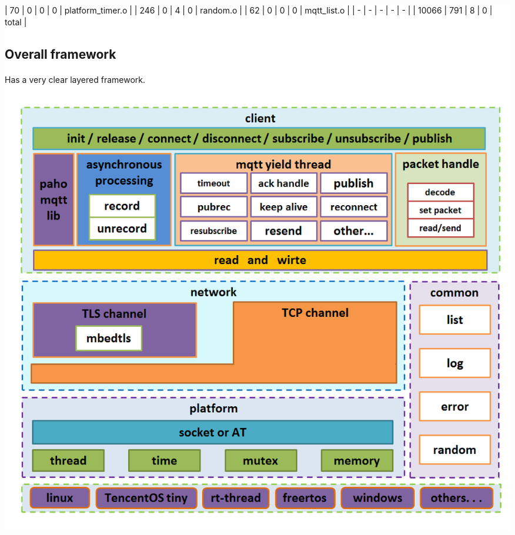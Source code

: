| 70 | 0 | 0 | 0 | platform_timer.o |
| 246 | 0 | 4 | 0 | random.o |
| 62 | 0 | 0 | 0 | mqtt_list.o |
| - | - | - | - | - |
| 10066  | 791 | 8 | 0 | total |

## Overall framework

Has a very clear layered framework.

![Overall Frame](png/mqttclient.png)
